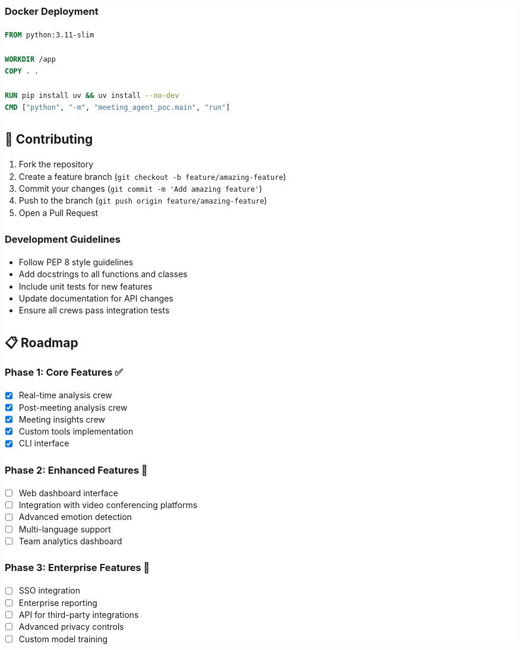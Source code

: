 ### Docker Deployment

```dockerfile
FROM python:3.11-slim

WORKDIR /app
COPY . .

RUN pip install uv && uv install --no-dev
CMD ["python", "-m", "meeting_agent_poc.main", "run"]
```

## 🤝 Contributing

1. Fork the repository
2. Create a feature branch (`git checkout -b feature/amazing-feature`)
3. Commit your changes (`git commit -m 'Add amazing feature'`)
4. Push to the branch (`git push origin feature/amazing-feature`)
5. Open a Pull Request

### Development Guidelines

- Follow PEP 8 style guidelines
- Add docstrings to all functions and classes
- Include unit tests for new features
- Update documentation for API changes
- Ensure all crews pass integration tests

## 📋 Roadmap

### Phase 1: Core Features ✅

- [x] Real-time analysis crew
- [x] Post-meeting analysis crew
- [x] Meeting insights crew
- [x] Custom tools implementation
- [x] CLI interface

### Phase 2: Enhanced Features 🚧

- [ ] Web dashboard interface
- [ ] Integration with video conferencing platforms
- [ ] Advanced emotion detection
- [ ] Multi-language support
- [ ] Team analytics dashboard

### Phase 3: Enterprise Features 🔮

- [ ] SSO integration
- [ ] Enterprise reporting
- [ ] API for third-party integrations
- [ ] Advanced privacy controls
- [ ] Custom model training
